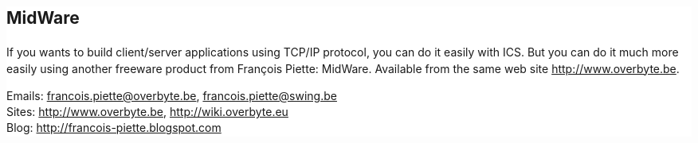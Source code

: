 MidWare
-------
If you wants to build client/server applications using TCP/IP protocol, you
can do it easily with ICS. But you can do it much more easily using another
freeware product from François Piette: MidWare. Available from the same web
site http://www.overbyte.be.

Emails: francois.piette@overbyte.be, francois.piette@swing.be \
Sites: http://www.overbyte.be, http://wiki.overbyte.eu \
Blog: http://francois-piette.blogspot.com
